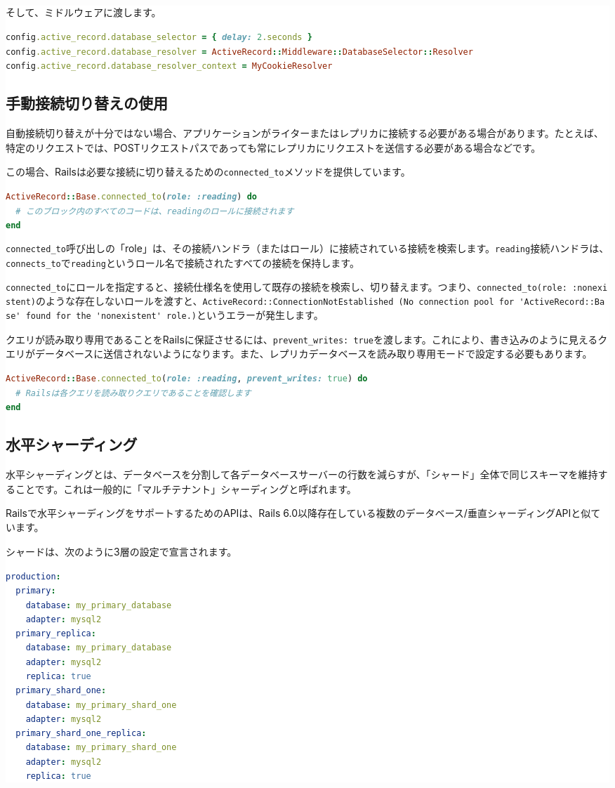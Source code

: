 そして、ミドルウェアに渡します。

```ruby
config.active_record.database_selector = { delay: 2.seconds }
config.active_record.database_resolver = ActiveRecord::Middleware::DatabaseSelector::Resolver
config.active_record.database_resolver_context = MyCookieResolver
```

## 手動接続切り替えの使用

自動接続切り替えが十分ではない場合、アプリケーションがライターまたはレプリカに接続する必要がある場合があります。たとえば、特定のリクエストでは、POSTリクエストパスであっても常にレプリカにリクエストを送信する必要がある場合などです。

この場合、Railsは必要な接続に切り替えるための`connected_to`メソッドを提供しています。
```ruby
ActiveRecord::Base.connected_to(role: :reading) do
  # このブロック内のすべてのコードは、readingのロールに接続されます
end
```

`connected_to`呼び出しの「role」は、その接続ハンドラ（またはロール）に接続されている接続を検索します。`reading`接続ハンドラは、`connects_to`で`reading`というロール名で接続されたすべての接続を保持します。

`connected_to`にロールを指定すると、接続仕様名を使用して既存の接続を検索し、切り替えます。つまり、`connected_to(role: :nonexistent)`のような存在しないロールを渡すと、`ActiveRecord::ConnectionNotEstablished (No connection pool for 'ActiveRecord::Base' found for the 'nonexistent' role.)`というエラーが発生します。

クエリが読み取り専用であることをRailsに保証させるには、`prevent_writes: true`を渡します。これにより、書き込みのように見えるクエリがデータベースに送信されないようになります。また、レプリカデータベースを読み取り専用モードで設定する必要もあります。

```ruby
ActiveRecord::Base.connected_to(role: :reading, prevent_writes: true) do
  # Railsは各クエリを読み取りクエリであることを確認します
end
```

## 水平シャーディング

水平シャーディングとは、データベースを分割して各データベースサーバーの行数を減らすが、「シャード」全体で同じスキーマを維持することです。これは一般的に「マルチテナント」シャーディングと呼ばれます。

Railsで水平シャーディングをサポートするためのAPIは、Rails 6.0以降存在している複数のデータベース/垂直シャーディングAPIと似ています。

シャードは、次のように3層の設定で宣言されます。

```yaml
production:
  primary:
    database: my_primary_database
    adapter: mysql2
  primary_replica:
    database: my_primary_database
    adapter: mysql2
    replica: true
  primary_shard_one:
    database: my_primary_shard_one
    adapter: mysql2
  primary_shard_one_replica:
    database: my_primary_shard_one
    adapter: mysql2
    replica: true
```
